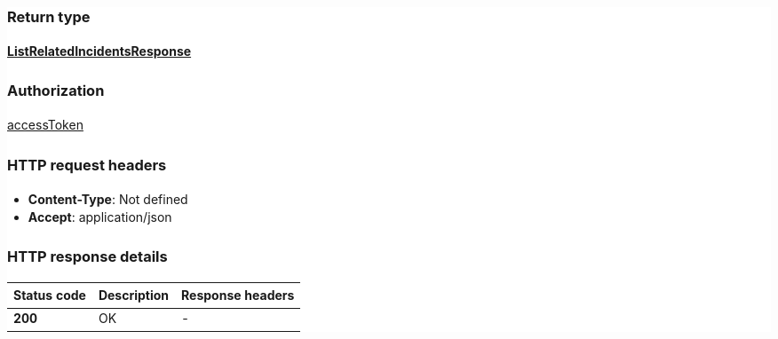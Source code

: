 ### Return type

[**ListRelatedIncidentsResponse**](ListRelatedIncidentsResponse.md)

### Authorization

[accessToken](../README.md#accessToken)

### HTTP request headers

 - **Content-Type**: Not defined
 - **Accept**: application/json

### HTTP response details
| Status code | Description | Response headers |
|-------------|-------------|------------------|
**200** | OK |  -  |

